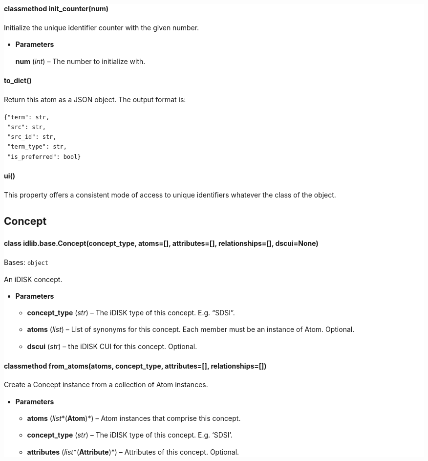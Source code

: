 #### classmethod init_counter(num)
Initialize the unique identifier counter with the given number.


* **Parameters**

    **num** (*int*) – The number to initialize with.



#### to_dict()
Return this atom as a JSON object. The output format is:

```
{"term": str,
 "src": str,
 "src_id": str,
 "term_type": str,
 "is_preferred": bool}
```


#### ui()
This property offers a consistent mode of access to unique identifiers
whatever the class of the object.

## Concept


#### class idlib.base.Concept(concept_type, atoms=[], attributes=[], relationships=[], dscui=None)
Bases: `object`

An iDISK concept.


* **Parameters**

    * **concept_type** (*str*) – The iDISK type of this concept.
      E.g. “SDSI”.

    * **atoms** (*list*) – List of synonyms for this concept. Each member
      must be an instance of Atom. Optional.

    * **dscui** (*str*) – the iDISK CUI for this concept. Optional.



#### classmethod from_atoms(atoms, concept_type, attributes=[], relationships=[])
Create a Concept instance from a collection of Atom instances.


* **Parameters**

    * **atoms** (*list**(**Atom**)*) – Atom instances that comprise this concept.

    * **concept_type** (*str*) – The iDISK type of this concept. E.g. ‘SDSI’.

    * **attributes** (*list**(**Attribute**)*) – Attributes of this concept.
      Optional.
